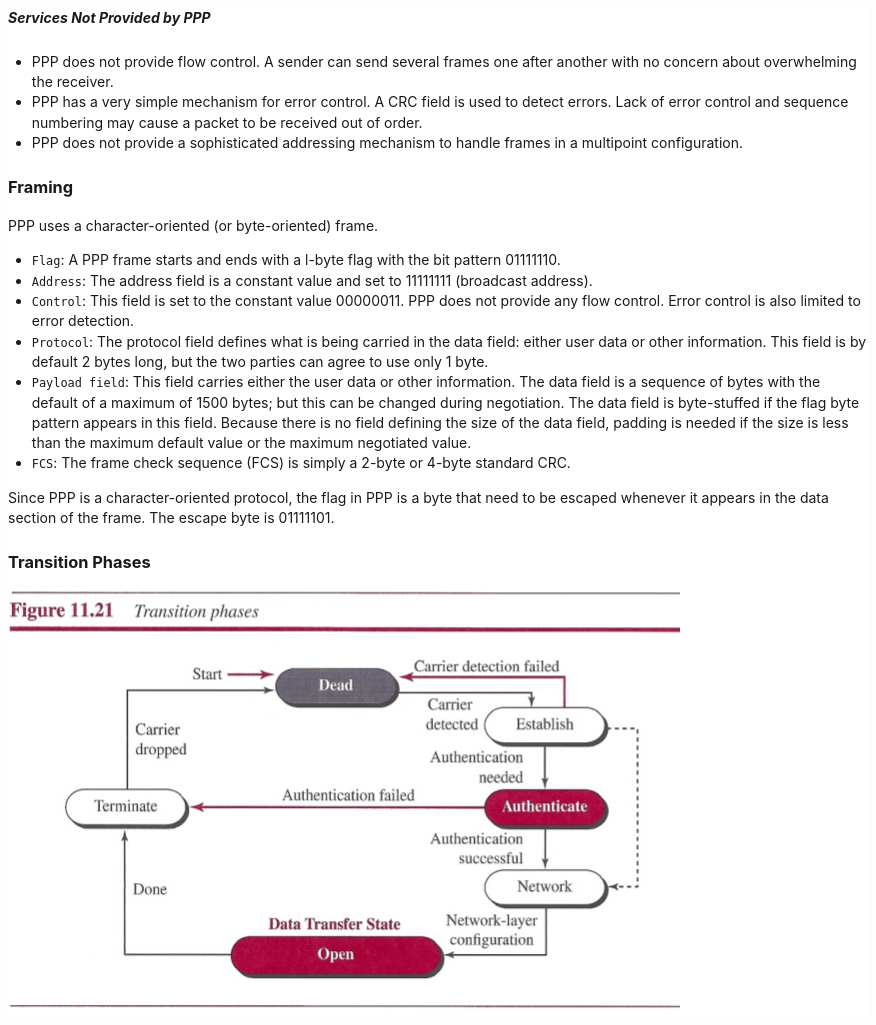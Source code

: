##### Services Not Provided by PPP
- PPP does not provide flow control. A sender can send several frames one after another
with no concern about overwhelming the receiver.
- PPP has a very simple mechanism for error control. A CRC field is used to detect errors. Lack of error control and sequence numbering may cause a packet to be received out of order.
- PPP does not provide a sophisticated addressing mechanism to handle frames in a multipoint configuration.

### Framing
PPP uses a character-oriented (or byte-oriented) frame.
- `Flag`: A PPP frame starts and ends with a l-byte flag with the bit pattern 01111110.
- `Address`: The address field is a constant value and set to 11111111 (broadcast address).
- `Control`: This field is set to the constant value 00000011. PPP does not provide any flow control. Error control is also limited to error detection.
- `Protocol`: The protocol field defines what is being carried in the data field: either user data or other information. This field is by default 2 bytes long, but the two parties can agree to use only 1 byte.
- `Payload field`: This field carries either the user data or other information. The data field is a sequence of bytes with the default of a maximum of 1500 bytes; but this can be changed during negotiation. The data field is byte-stuffed if the flag byte pattern appears in this field. Because there is no field defining the size of the data field, padding is needed if the size is less than the maximum default value or the maximum negotiated value.
- `FCS`: The frame check sequence (FCS) is simply a 2-byte or 4-byte standard CRC.

Since PPP is a character-oriented protocol, the flag in PPP is a byte that need to be escaped whenever it appears in the data section of the frame. The escape byte is 01111101.

### Transition Phases

![](./static/ch11_21.png)
